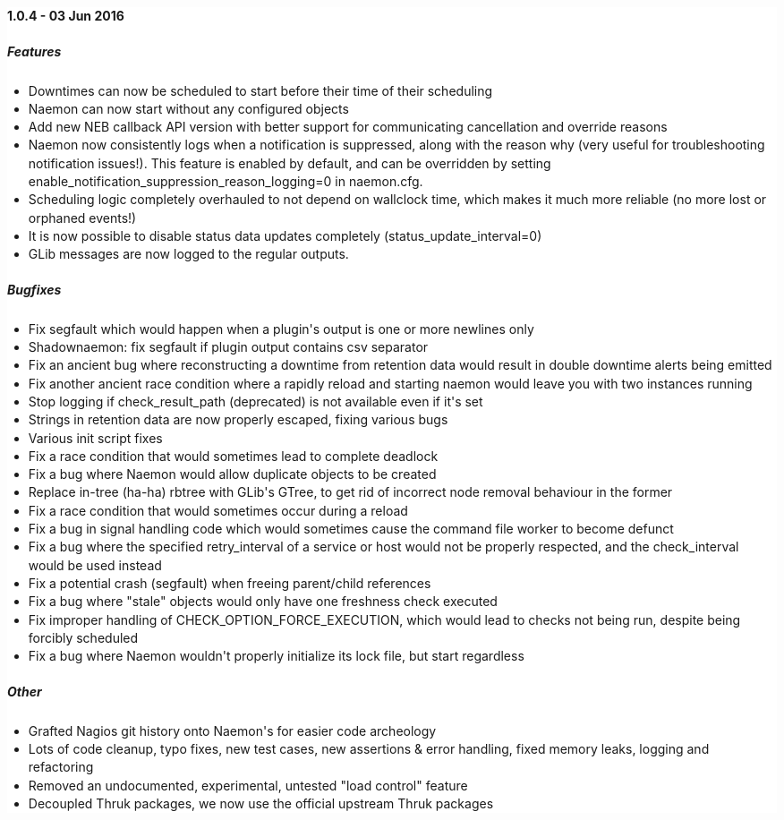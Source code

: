 #### 1.0.4 - 03 Jun 2016
##### Features
  * Downtimes can now be scheduled to start before their time of their scheduling
  * Naemon can now start without any configured objects
  * Add new NEB callback API version with better support for communicating
    cancellation and override reasons
  * Naemon now consistently logs when a notification is suppressed, along with
    the reason why (very useful for troubleshooting notification issues!). This
    feature is enabled by default, and can be overridden by setting
    enable_notification_suppression_reason_logging=0 in naemon.cfg.
  * Scheduling logic completely overhauled to not depend on wallclock time,
    which makes it much more reliable (no more lost or orphaned events!)
  * It is now possible to disable status data updates completely
    (status_update_interval=0)
  * GLib messages are now logged to the regular outputs.

##### Bugfixes
  * Fix segfault which would happen when a plugin's output is one or more
    newlines only
  * Shadownaemon: fix segfault if plugin output contains csv separator
  * Fix an ancient bug where reconstructing a downtime from retention data
    would result in double downtime alerts being emitted
  * Fix another ancient race condition where a rapidly reload and starting
    naemon would leave you with two instances running
  * Stop logging if check_result_path (deprecated) is not available even
    if it's set
  * Strings in retention data are now properly escaped, fixing various bugs
  * Various init script fixes
  * Fix a race condition that would sometimes lead to complete deadlock
  * Fix a bug where Naemon would allow duplicate objects to be created
  * Replace in-tree (ha-ha) rbtree with GLib's GTree, to get rid of incorrect
    node removal behaviour in the former
  * Fix a race condition that would sometimes occur during a reload
  * Fix a bug in signal handling code which would sometimes cause the command
    file worker to become defunct
  * Fix a bug where the specified retry_interval of a service or host
    would not be properly respected, and the check_interval would be used instead
  * Fix a potential crash (segfault) when freeing parent/child references
  * Fix a bug where "stale" objects would only have one freshness check executed
  * Fix improper handling of CHECK_OPTION_FORCE_EXECUTION, which would lead to
    checks not being run, despite being forcibly scheduled
  * Fix a bug where Naemon wouldn't properly initialize its lock file, but
    start regardless

##### Other
  * Grafted Nagios git history onto Naemon's for easier code archeology
  * Lots of code cleanup, typo fixes, new test cases, new assertions &
    error handling, fixed memory leaks, logging and refactoring
  * Removed an undocumented, experimental, untested "load control" feature
  * Decoupled Thruk packages, we now use the official upstream Thruk packages
